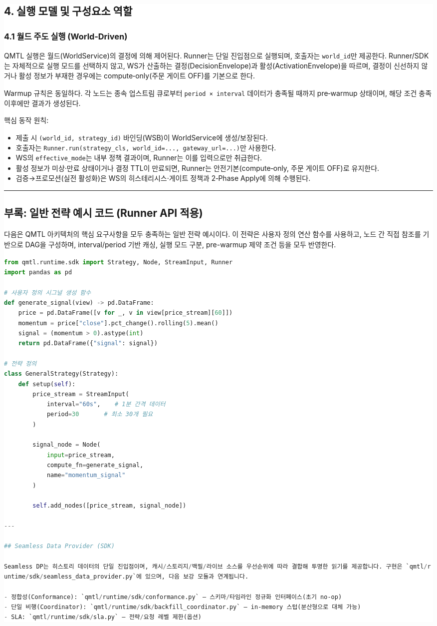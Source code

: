 
## 4. 실행 모델 및 구성요소 역할

### 4.1 월드 주도 실행 (World‑Driven)

QMTL 실행은 월드(WorldService)의 결정에 의해 제어된다. Runner는 단일 진입점으로 실행되며, 호출자는 `world_id`만 제공한다. Runner/SDK는 자체적으로 실행 모드를 선택하지 않고, WS가 산출하는 결정(DecisionEnvelope)과 활성(ActivationEnvelope)을 따르며, 결정이 신선하지 않거나 활성 정보가 부재한 경우에는 compute‑only(주문 게이트 OFF)를 기본으로 한다.

Warmup 규칙은 동일하다. 각 노드는 종속 업스트림 큐로부터 `period × interval` 데이터가 충족될 때까지 pre‑warmup 상태이며, 해당 조건 충족 이후에만 결과가 생성된다.

핵심 동작 원칙:
- 제출 시 `(world_id, strategy_id)` 바인딩(WSB)이 WorldService에 생성/보장된다.
- 호출자는 `Runner.run(strategy_cls, world_id=..., gateway_url=...)`만 사용한다.
- WS의 `effective_mode`는 내부 정책 결과이며, Runner는 이를 입력으로만 취급한다.
- 활성 정보가 미상·만료 상태이거나 결정 TTL이 만료되면, Runner는 안전기본(compute‑only, 주문 게이트 OFF)로 유지한다.
- 검증→프로모션(실전 활성화)은 WS의 히스테리시스·게이트 정책과 2‑Phase Apply에 의해 수행된다.

---

## 부록: 일반 전략 예시 코드 (Runner API 적용)

다음은 QMTL 아키텍처의 핵심 요구사항을 모두 충족하는 일반 전략 예시이다. 이 전략은 사용자 정의 연산 함수를 사용하고, 노드 간 직접 참조를 기반으로 DAG을 구성하며, interval/period 기반 캐싱, 실행 모드 구분, pre-warmup 제약 조건 등을 모두 반영한다.

```python
from qmtl.runtime.sdk import Strategy, Node, StreamInput, Runner
import pandas as pd

# 사용자 정의 시그널 생성 함수
def generate_signal(view) -> pd.DataFrame:
    price = pd.DataFrame([v for _, v in view[price_stream][60]])
    momentum = price["close"].pct_change().rolling(5).mean()
    signal = (momentum > 0).astype(int)
    return pd.DataFrame({"signal": signal})

# 전략 정의
class GeneralStrategy(Strategy):
    def setup(self):
        price_stream = StreamInput(
            interval="60s",    # 1분 간격 데이터
            period=30       # 최소 30개 필요
        )

        signal_node = Node(
            input=price_stream,
            compute_fn=generate_signal,
            name="momentum_signal"
        )

        self.add_nodes([price_stream, signal_node])

---

## Seamless Data Provider (SDK)

Seamless DP는 히스토리 데이터의 단일 진입점이며, 캐시/스토리지/백필/라이브 소스를 우선순위에 따라 결합해 투명한 읽기를 제공합니다. 구현은 `qmtl/runtime/sdk/seamless_data_provider.py`에 있으며, 다음 보강 모듈과 연계됩니다.

- 정합성(Conformance): `qmtl/runtime/sdk/conformance.py` — 스키마/타임라인 정규화 인터페이스(초기 no‑op)
- 단일 비행(Coordinator): `qmtl/runtime/sdk/backfill_coordinator.py` — in‑memory 스텁(분산형으로 대체 가능)
- SLA: `qmtl/runtime/sdk/sla.py` — 전략/요청 레벨 제한(옵션)

```